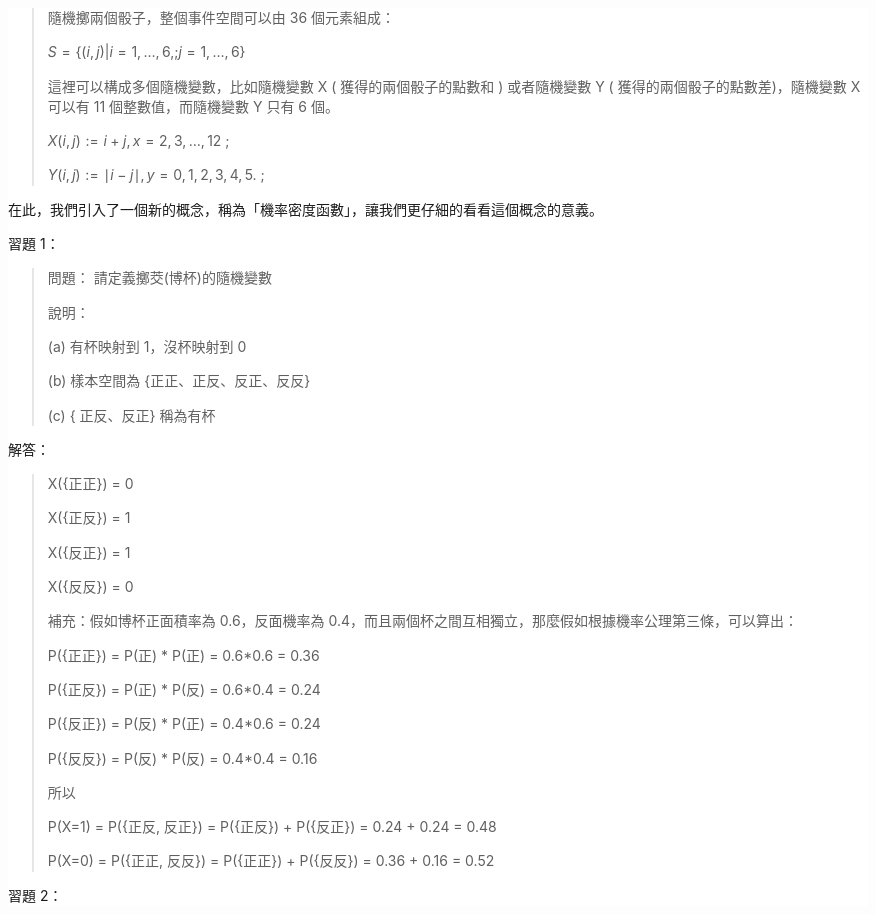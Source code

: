 > 隨機擲兩個骰子，整個事件空間可以由 36 個元素組成：
> 
> $S = \lbrace ( i, j ) | i=1, \ldots, 6,; j=1, \ldots,6 \rbrace$
> 
> 這裡可以構成多個隨機變數，比如隨機變數 X ( 獲得的兩個骰子的點數和 ) 或者隨機變數 Y ( 獲得的兩個骰子的點數差)，隨機變數 X 可以有 11 個整數值，而隨機變數 Y 只有 6 個。
> 
> 
> $X ( i, j ) := i+j ,  x=2,3,\ldots,12$ ;
> 
> 
> $Y ( i, j ) := \mid i-j \mid ,  y=0,1,2,3,4,5.$ ;

在此，我們引入了一個新的概念，稱為「機率密度函數」，讓我們更仔細的看看這個概念的意義。

習題 1：

> 問題： 請定義擲茭(博杯)的隨機變數
> 
> 說明：
> 
> (a) 有杯映射到 1，沒杯映射到 0
> 
> (b) 樣本空間為 {正正、正反、反正、反反}
> 
> (c) { 正反、反正} 稱為有杯

解答：

> X({正正}) = 0
> 
> X({正反}) = 1
> 
> X({反正}) = 1
> 
> X({反反}) = 0
> 
> 補充：假如博杯正面積率為 0.6，反面機率為 0.4，而且兩個杯之間互相獨立，那麼假如根據機率公理第三條，可以算出：
> 
> P({正正}) = P(正) * P(正) = 0.6*0.6 = 0.36
> 
> P({正反}) = P(正) * P(反) = 0.6*0.4 = 0.24
> 
> P({反正}) = P(反) * P(正) = 0.4*0.6 = 0.24
> 
> P({反反}) = P(反) * P(反) = 0.4*0.4 = 0.16
> 
> 所以
> 
> P(X=1) = P({正反, 反正}) = P({正反}) + P({反正}) = 0.24 + 0.24 = 0.48
> 
> P(X=0) = P({正正, 反反}) = P({正正}) + P({反反}) = 0.36 + 0.16 = 0.52

習題 2：
